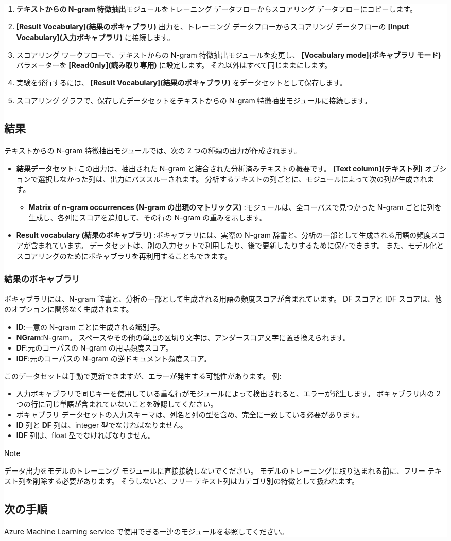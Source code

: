 1.  **テキストからの N-gram 特徴抽出**モジュールをトレーニング データフローからスコアリング データフローにコピーします。

1.  **[Result Vocabulary]\(結果のボキャブラリ\)** 出力を、トレーニング データフローからスコアリング データフローの **[Input Vocabulary]\(入力ボキャブラリ\)** に接続します。

1.  スコアリング ワークフローで、テキストからの N-gram 特徴抽出モジュールを変更し、 **[Vocabulary mode]\(ボキャブラリ モード\)** パラメーターを **[ReadOnly]\(読み取り専用\)** に設定します。 それ以外はすべて同じままにします。

1.  実験を発行するには、 **[Result Vocabulary]\(結果のボキャブラリ\)** をデータセットとして保存します。

1.  スコアリング グラフで、保存したデータセットをテキストからの N-gram 特徴抽出モジュールに接続します。

## <a name="results"></a>結果

テキストからの N-gram 特徴抽出モジュールでは、次の 2 つの種類の出力が作成されます。 

* **結果データセット**: この出力は、抽出された N-gram と結合された分析済みテキストの概要です。 **[Text column]\(テキスト列\)** オプションで選択しなかった列は、出力にパススルーされます。 分析するテキストの列ごとに、モジュールによって次の列が生成されます。

  * **Matrix of n-gram occurrences (N-gram の出現のマトリックス)** :モジュールは、全コーパスで見つかった N-gram ごとに列を生成し、各列にスコアを追加して、その行の N-gram の重みを示します。 

* **Result vocabulary (結果のボキャブラリ)** :ボキャブラリには、実際の N-gram 辞書と、分析の一部として生成される用語の頻度スコアが含まれています。 データセットは、別の入力セットで利用したり、後で更新したりするために保存できます。 また、モデル化とスコアリングのためにボキャブラリを再利用することもできます。

### <a name="result-vocabulary"></a>結果のボキャブラリ

ボキャブラリには、N-gram 辞書と、分析の一部として生成される用語の頻度スコアが含まれています。 DF スコアと IDF スコアは、他のオプションに関係なく生成されます。

+ **ID**:一意の N-gram ごとに生成される識別子。
+ **NGram**:N-gram。 スペースやその他の単語の区切り文字は、アンダースコア文字に置き換えられます。
+ **DF**:元のコーパスの N-gram の用語頻度スコア。
+ **IDF**:元のコーパスの N-gram の逆ドキュメント頻度スコア。

このデータセットは手動で更新できますが、エラーが発生する可能性があります。 例:

* 入力ボキャブラリで同じキーを使用している重複行がモジュールによって検出されると、エラーが発生します。 ボキャブラリ内の 2 つの行に同じ単語が含まれていないことを確認してください。
* ボキャブラリ データセットの入力スキーマは、列名と列の型を含め、完全に一致している必要があります。 
* **ID** 列と **DF** 列は、integer 型でなければなりません。 
* **IDF** 列は、float 型でなければなりません。

> [!Note]
> データ出力をモデルのトレーニング モジュールに直接接続しないでください。 モデルのトレーニングに取り込まれる前に、フリー テキスト列を削除する必要があります。 そうしないと、フリー テキスト列はカテゴリ別の特徴として扱われます。

## <a name="next-steps"></a>次の手順

Azure Machine Learning service で[使用できる一連のモジュール](module-reference.md)を参照してください。 
